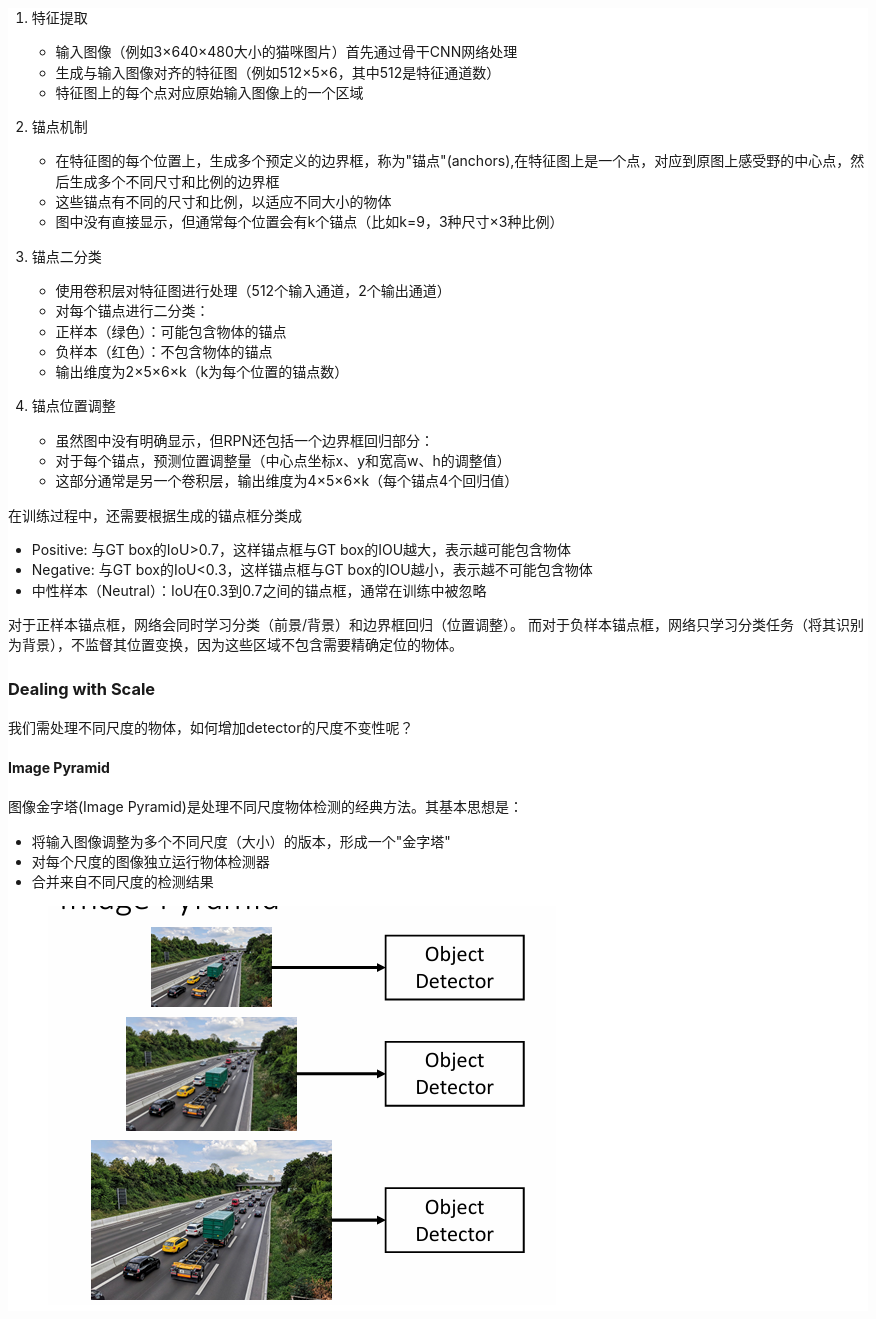 1. 特征提取
    - 输入图像（例如3×640×480大小的猫咪图片）首先通过骨干CNN网络处理
    - 生成与输入图像对齐的特征图（例如512×5×6，其中512是特征通道数）
    - 特征图上的每个点对应原始输入图像上的一个区域

2. 锚点机制
    - 在特征图的每个位置上，生成多个预定义的边界框，称为"锚点"(anchors),在特征图上是一个点，对应到原图上感受野的中心点，然后生成多个不同尺寸和比例的边界框
    - 这些锚点有不同的尺寸和比例，以适应不同大小的物体
    - 图中没有直接显示，但通常每个位置会有k个锚点（比如k=9，3种尺寸×3种比例）

3. 锚点二分类
    - 使用卷积层对特征图进行处理（512个输入通道，2个输出通道）
    - 对每个锚点进行二分类：
    - 正样本（绿色）：可能包含物体的锚点
    - 负样本（红色）：不包含物体的锚点
    - 输出维度为2×5×6×k（k为每个位置的锚点数）

4. 锚点位置调整
    - 虽然图中没有明确显示，但RPN还包括一个边界框回归部分：
    - 对于每个锚点，预测位置调整量（中心点坐标x、y和宽高w、h的调整值）
    - 这部分通常是另一个卷积层，输出维度为4×5×6×k（每个锚点4个回归值）

在训练过程中，还需要根据生成的锚点框分类成

- Positive: 与GT box的IoU>0.7，这样锚点框与GT box的IOU越大，表示越可能包含物体
- Negative: 与GT box的IoU<0.3，这样锚点框与GT box的IOU越小，表示越不可能包含物体
- 中性样本（Neutral）：IoU在0.3到0.7之间的锚点框，通常在训练中被忽略

对于正样本锚点框，网络会同时学习分类（前景/背景）和边界框回归（位置调整）。
而对于负样本锚点框，网络只学习分类任务（将其识别为背景），不监督其位置变换，因为这些区域不包含需要精确定位的物体。


### Dealing with Scale

我们需处理不同尺度的物体，如何增加detector的尺度不变性呢？

#### Image Pyramid

图像金字塔(Image Pyramid)是处理不同尺度物体检测的经典方法。其基本思想是：

- 将输入图像调整为多个不同尺度（大小）的版本，形成一个"金字塔"
- 对每个尺度的图像独立运行物体检测器
- 合并来自不同尺度的检测结果

<figure markdown="span">

![](./img/lec13-17.png)
